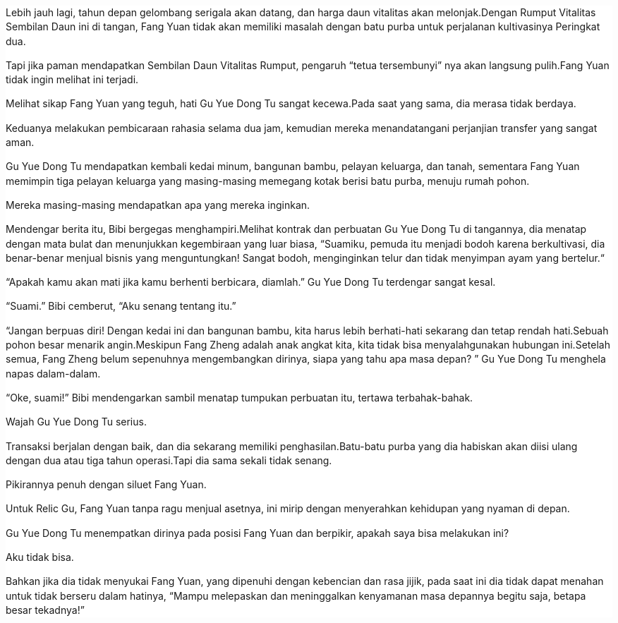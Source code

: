 Lebih jauh lagi, tahun depan gelombang serigala akan datang, dan harga daun vitalitas akan melonjak.Dengan Rumput Vitalitas Sembilan Daun ini di tangan, Fang Yuan tidak akan memiliki masalah dengan batu purba untuk perjalanan kultivasinya Peringkat dua.

Tapi jika paman mendapatkan Sembilan Daun Vitalitas Rumput, pengaruh “tetua tersembunyi” nya akan langsung pulih.Fang Yuan tidak ingin melihat ini terjadi.



Melihat sikap Fang Yuan yang teguh, hati Gu Yue Dong Tu sangat kecewa.Pada saat yang sama, dia merasa tidak berdaya.

Keduanya melakukan pembicaraan rahasia selama dua jam, kemudian mereka menandatangani perjanjian transfer yang sangat aman.

Gu Yue Dong Tu mendapatkan kembali kedai minum, bangunan bambu, pelayan keluarga, dan tanah, sementara Fang Yuan memimpin tiga pelayan keluarga yang masing-masing memegang kotak berisi batu purba, menuju rumah pohon.

Mereka masing-masing mendapatkan apa yang mereka inginkan.

Mendengar berita itu, Bibi bergegas menghampiri.Melihat kontrak dan perbuatan Gu Yue Dong Tu di tangannya, dia menatap dengan mata bulat dan menunjukkan kegembiraan yang luar biasa, “Suamiku, pemuda itu menjadi bodoh karena berkultivasi, dia benar-benar menjual bisnis yang menguntungkan! Sangat bodoh, menginginkan telur dan tidak menyimpan ayam yang bertelur.“

“Apakah kamu akan mati jika kamu berhenti berbicara, diamlah.” Gu Yue Dong Tu terdengar sangat kesal.

“Suami.” Bibi cemberut, “Aku senang tentang itu.”

“Jangan berpuas diri! Dengan kedai ini dan bangunan bambu, kita harus lebih berhati-hati sekarang dan tetap rendah hati.Sebuah pohon besar menarik angin.Meskipun Fang Zheng adalah anak angkat kita, kita tidak bisa menyalahgunakan hubungan ini.Setelah semua, Fang Zheng belum sepenuhnya mengembangkan dirinya, siapa yang tahu apa masa depan? ” Gu Yue Dong Tu menghela napas dalam-dalam.

“Oke, suami!” Bibi mendengarkan sambil menatap tumpukan perbuatan itu, tertawa terbahak-bahak.

Wajah Gu Yue Dong Tu serius.

Transaksi berjalan dengan baik, dan dia sekarang memiliki penghasilan.Batu-batu purba yang dia habiskan akan diisi ulang dengan dua atau tiga tahun operasi.Tapi dia sama sekali tidak senang.

Pikirannya penuh dengan siluet Fang Yuan.

Untuk Relic Gu, Fang Yuan tanpa ragu menjual asetnya, ini mirip dengan menyerahkan kehidupan yang nyaman di depan.

Gu Yue Dong Tu menempatkan dirinya pada posisi Fang Yuan dan berpikir, apakah saya bisa melakukan ini?

Aku tidak bisa.

Bahkan jika dia tidak menyukai Fang Yuan, yang dipenuhi dengan kebencian dan rasa jijik, pada saat ini dia tidak dapat menahan untuk tidak berseru dalam hatinya, “Mampu melepaskan dan meninggalkan kenyamanan masa depannya begitu saja, betapa besar tekadnya!”